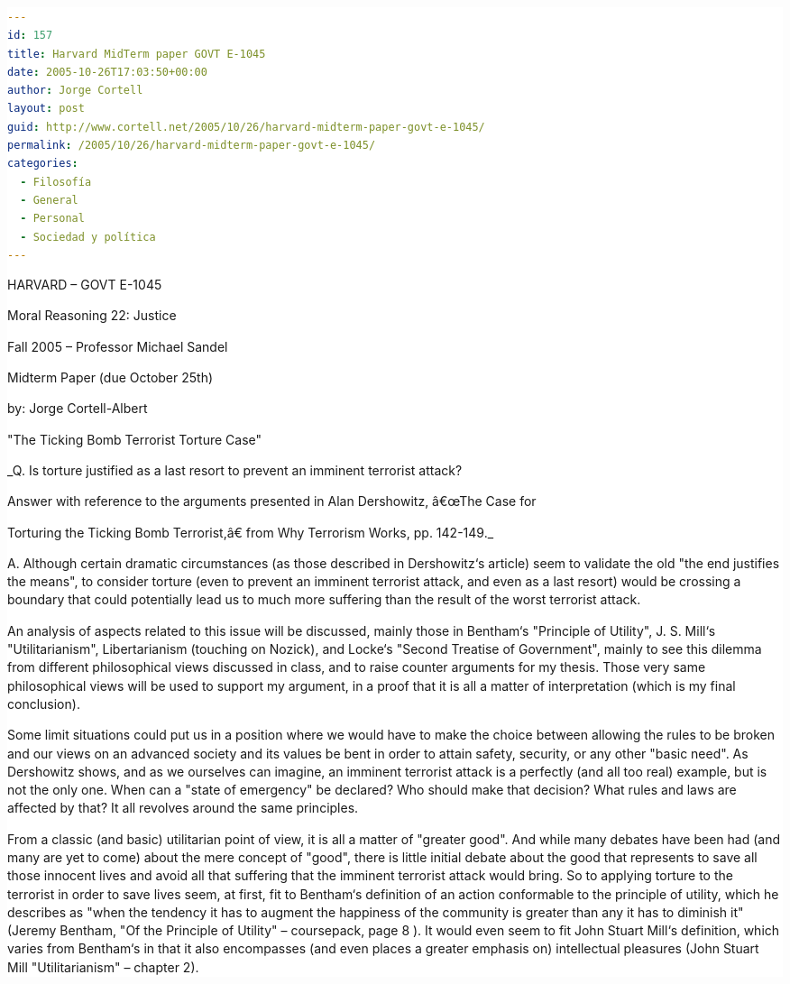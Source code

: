 ```yaml
---
id: 157
title: Harvard MidTerm paper GOVT E-1045
date: 2005-10-26T17:03:50+00:00
author: Jorge Cortell
layout: post
guid: http://www.cortell.net/2005/10/26/harvard-midterm-paper-govt-e-1045/
permalink: /2005/10/26/harvard-midterm-paper-govt-e-1045/
categories:
  - Filosofí­a
  - General
  - Personal
  - Sociedad y polí­tica
---
```

HARVARD – GOVT E-1045
  
Moral Reasoning 22: Justice
  
Fall 2005 – Professor Michael Sandel

Midterm Paper (due October 25th)
  
by: Jorge Cortell-Albert

"The Ticking Bomb Terrorist Torture Case"

_Q. Is torture justified as a last resort to prevent an imminent terrorist attack?
  
Answer with reference to the arguments presented in Alan Dershowitz, â€œThe Case for
  
Torturing the Ticking Bomb Terrorist,â€ from Why Terrorism Works, pp. 142-149._

A. Although certain dramatic circumstances (as those described in Dershowitz‘s article) seem to validate the old "the end justifies the means", to consider torture (even to prevent an imminent terrorist attack, and even as a last resort) would be crossing a boundary that could potentially lead us to much more suffering than the result of the worst terrorist attack.

An analysis of aspects related to this issue will be discussed, mainly those in Bentham‘s "Principle of Utility", J. S. Mill‘s "Utilitarianism", Libertarianism (touching on Nozick), and Locke‘s "Second Treatise of Government", mainly to see this dilemma from different philosophical views discussed in class, and to raise counter arguments for my thesis. Those very same philosophical views will be used to support my argument, in a proof that it is all a matter of interpretation (which is my final conclusion).

Some limit situations could put us in a position where we would have to make the choice between allowing the rules to be broken and our views on an advanced society and its values be bent in order to attain safety, security, or any other "basic need". As Dershowitz shows, and as we ourselves can imagine, an imminent terrorist attack is a perfectly (and all too real) example, but is not the only one. When can a "state of emergency" be declared? Who should make that decision? What rules and laws are affected by that? It all revolves around the same principles.

From a classic (and basic) utilitarian point of view, it is all a matter of "greater good". And while many debates have been had (and many are yet to come) about the mere concept of "good", there is little initial debate about the good that represents to save all those innocent lives and avoid all that suffering that the imminent terrorist attack would bring. So to applying torture to the terrorist in order to save lives seem, at first, fit to Bentham‘s definition of an action conformable to the principle of utility, which he describes as "when the tendency it has to augment the happiness of the community is greater than any it has to diminish it" (Jeremy Bentham, "Of the Principle of Utility" – coursepack, page 8 ). It would even seem to fit John Stuart Mill‘s definition, which varies from Bentham‘s in that it also encompasses (and even places a greater emphasis on) intellectual pleasures (John Stuart Mill "Utilitarianism" – chapter 2).

